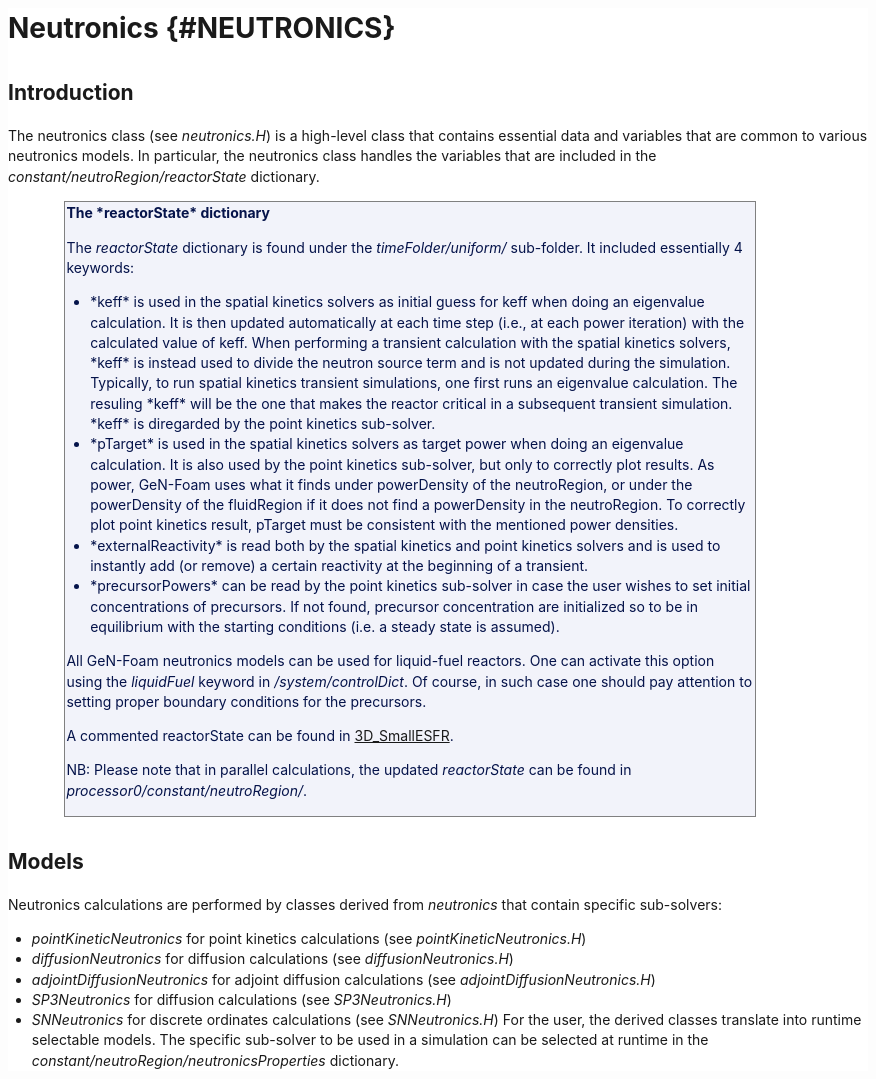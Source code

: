 
# Neutronics {#NEUTRONICS}

## Introduction

The neutronics class (see *neutronics.H*) is a high-level class that contains essential data and variables that are common to various neutronics models. In particular, the neutronics class handles the variables that are included in the *constant/neutroRegion/reactorState* dictionary.

<div class="border-box" style='padding:0.1em; margin-left: 4em;  margin-right: 8em;  border: 1px solid gray; background-color:#f2f3fa; color:#05134a'>
<b>The *reactorState* dictionary</b>

The *reactorState* dictionary is found under the *timeFolder/uniform/* sub-folder. It included essentially 4 keywords:
<UL>
<LI> *keff*  is used in the spatial kinetics solvers as initial guess for keff when doing an eigenvalue calculation. It is then updated automatically at each time step (i.e., at each power iteration) with the calculated value of keff. When performing a transient calculation with the spatial kinetics solvers, *keff* is instead used to divide the neutron source term and is not updated during the simulation. Typically, to run spatial kinetics transient simulations, one first runs an eigenvalue calculation. The resuling *keff* will be the one that makes the reactor critical in a subsequent transient simulation. *keff* is diregarded by the point kinetics sub-solver.
<LI> *pTarget* is used in the spatial kinetics solvers as target power when doing an eigenvalue calculation. It is also used by the point kinetics sub-solver, but only to correctly plot results. As power, GeN-Foam uses what it finds under powerDensity of the neutroRegion, or under the powerDensity of the fluidRegion if it does not find a powerDensity in the neutroRegion. To correctly plot point kinetics result, pTarget must be consistent with the mentioned power densities.
<LI> *externalReactivity* is read both by the spatial kinetics and point kinetics solvers and is used to instantly add (or remove) a certain reactivity at the beginning of a transient.
<LI> *precursorPowers* can be read by the point kinetics sub-solver in case the user wishes to set initial concentrations of precursors. If not found, precursor concentration are initialized so to be in equilibrium with the starting conditions (i.e. a steady state is assumed). 
</UL>

All GeN-Foam neutronics models can be used for liquid-fuel reactors. One can activate this option using the  *liquidFuel* keyword in */system/controlDict*. Of course, in such case one should pay attention to setting proper boundary conditions for the precursors.

A commented  reactorState can be found in
[3D_SmallESFR](https://gitlab.com/foam-for-nuclear/GeN-Foam/-/tree/master/Tutorials/3D_SmallESFR/rootCase/constant/neutroRegion/reactorState). 

NB: Please note that in parallel calculations, the updated *reactorState* can be found in *processor0/constant/neutroRegion/*.
</div>

## Models

Neutronics calculations are performed by classes derived from *neutronics* that contain specific sub-solvers:
* *pointKineticNeutronics* for point kinetics calculations (see *pointKineticNeutronics.H*)
* *diffusionNeutronics* for diffusion calculations (see *diffusionNeutronics.H*)
* *adjointDiffusionNeutronics* for adjoint diffusion calculations (see *adjointDiffusionNeutronics.H*)
* *SP3Neutronics* for diffusion calculations (see *SP3Neutronics.H*)
* *SNNeutronics* for discrete ordinates calculations (see *SNNeutronics.H*)
For the user, the derived classes translate into runtime selectable models. The specific sub-solver to be used in a simulation can be selected at runtime in the *constant/neutroRegion/neutronicsProperties* dictionary. 
